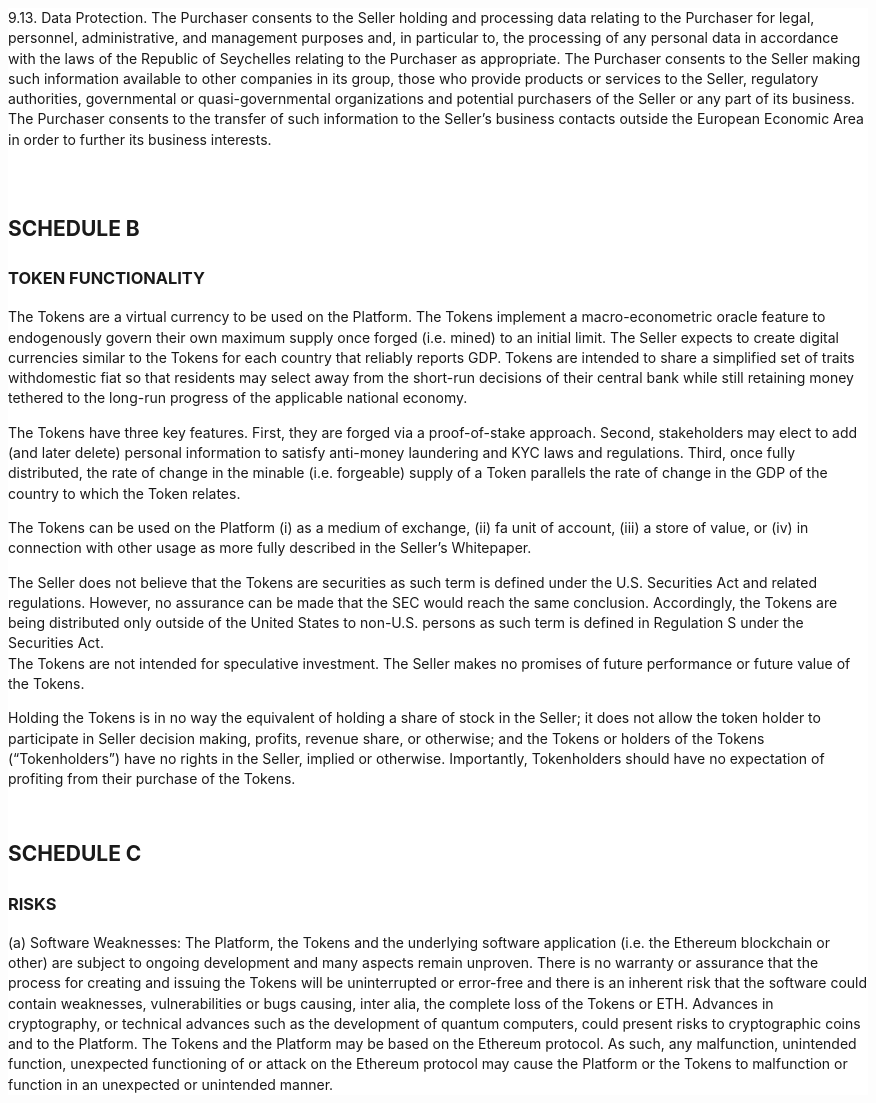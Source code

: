 9.13.	Data Protection.  The Purchaser consents to the Seller holding and processing data relating to the Purchaser for legal, personnel, administrative, and management purposes and, in particular to, the processing of any personal data in accordance with the laws of the Republic of Seychelles relating to the Purchaser as appropriate.  The Purchaser consents to the Seller making such information available to other companies in its group, those who provide products or services to the Seller, regulatory authorities, governmental or quasi-governmental organizations and potential purchasers of the Seller or any part of its business.  The Purchaser consents to the transfer of such information to the Seller’s business contacts outside the European Economic Area in order to further its business interests.

 
## SCHEDULE B

### TOKEN FUNCTIONALITY

The Tokens are a virtual currency to be used on the Platform.  The Tokens implement a macro-econometric oracle feature to endogenously govern their own maximum supply once forged (i.e. mined) to an initial limit. The Seller expects to create digital currencies similar to the Tokens for each country that reliably reports GDP.  Tokens are intended to share a simplified set of traits withdomestic fiat so that residents may select away from the short-run decisions of their central bank while still retaining money tethered to the long-run progress of the applicable national economy.

The Tokens have three key features.  First, they are forged via a proof-of-stake approach.  Second, stakeholders may elect to add (and later delete) personal information to satisfy anti-money laundering and KYC laws and regulations.  Third, once fully distributed, the rate of change in the minable (i.e. forgeable) supply of a Token parallels the rate of change in the GDP of the country to which the Token relates. 

The Tokens can be used on the Platform (i) as a medium of exchange, (ii) fa unit of account, (iii) a store of value, or (iv) in connection with other usage as more fully described in the Seller’s Whitepaper.

The Seller does not believe that the Tokens are securities as such term is defined under the U.S. Securities Act and related regulations.  However, no assurance can be made that the SEC would reach the same conclusion.  Accordingly, the Tokens are being distributed only outside of the United States to non-U.S. persons as such term is defined in Regulation S under the Securities Act.  
The Tokens are not intended for speculative investment.  The Seller makes no promises of future performance or future value of the Tokens. 

Holding the Tokens is in no way the equivalent of holding a share of stock in the Seller; it does not allow the token holder to participate in Seller decision making, profits, revenue share, or otherwise; and the Tokens or holders of the Tokens (“Tokenholders”) have no rights in the Seller, implied or otherwise.  Importantly, Tokenholders should have no expectation of profiting from their purchase of the Tokens.  
 
## SCHEDULE C

### RISKS

(a)	Software Weaknesses:  The Platform, the Tokens and the underlying software application (i.e. the Ethereum blockchain or other) are subject to ongoing development and many aspects remain unproven.  There is no warranty or assurance that the process for creating and issuing the Tokens will be uninterrupted or error-free and there is an inherent risk that the software could contain weaknesses, vulnerabilities or bugs causing, inter alia, the complete loss of the Tokens or ETH.  Advances in cryptography, or technical advances such as the development of quantum computers, could present risks to cryptographic coins and to the Platform.  The Tokens and the Platform may be based on the Ethereum protocol.  As such, any malfunction, unintended function, unexpected functioning of or attack on the Ethereum protocol may cause the Platform or the Tokens to malfunction or function in an unexpected or unintended manner.
